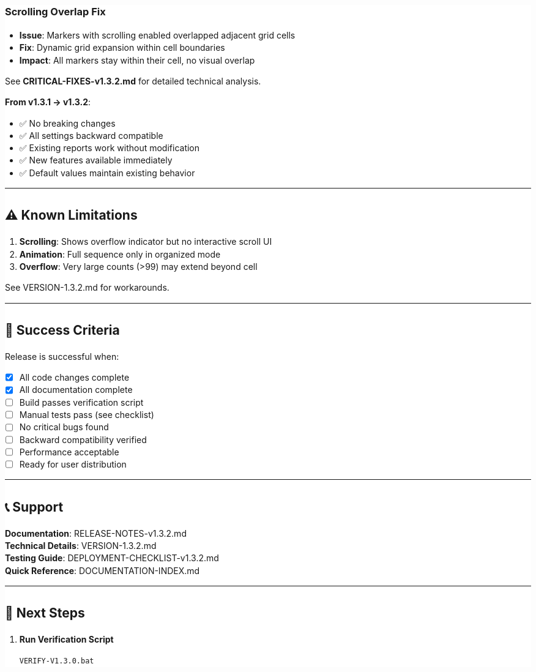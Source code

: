 ### Scrolling Overlap Fix
- **Issue**: Markers with scrolling enabled overlapped adjacent grid cells
- **Fix**: Dynamic grid expansion within cell boundaries
- **Impact**: All markers stay within their cell, no visual overlap

See **CRITICAL-FIXES-v1.3.2.md** for detailed technical analysis.

**From v1.3.1 → v1.3.2**:
- ✅ No breaking changes
- ✅ All settings backward compatible
- ✅ Existing reports work without modification
- ✅ New features available immediately
- ✅ Default values maintain existing behavior

---

## ⚠️ Known Limitations

1. **Scrolling**: Shows overflow indicator but no interactive scroll UI
2. **Animation**: Full sequence only in organized mode
3. **Overflow**: Very large counts (>99) may extend beyond cell

See VERSION-1.3.2.md for workarounds.

---

## 🎯 Success Criteria

Release is successful when:
- [x] All code changes complete
- [x] All documentation complete
- [ ] Build passes verification script
- [ ] Manual tests pass (see checklist)
- [ ] No critical bugs found
- [ ] Backward compatibility verified
- [ ] Performance acceptable
- [ ] Ready for user distribution

---

## 📞 Support

**Documentation**: RELEASE-NOTES-v1.3.2.md  
**Technical Details**: VERSION-1.3.2.md  
**Testing Guide**: DEPLOYMENT-CHECKLIST-v1.3.2.md  
**Quick Reference**: DOCUMENTATION-INDEX.md

---

## 🎉 Next Steps

1. **Run Verification Script**
   ```bash
   VERIFY-V1.3.0.bat
   ```

